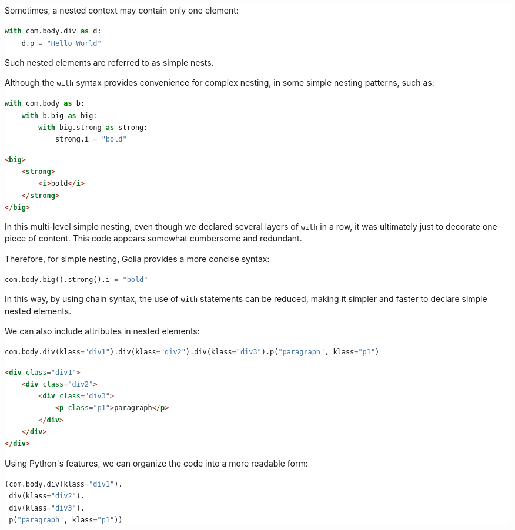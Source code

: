 Sometimes, a nested context may contain only one element:

```python
with com.body.div as d:
    d.p = "Hello World"
```

Such nested elements are referred to as simple nests.

Although the `with` syntax provides convenience for complex nesting, in some simple nesting patterns, such as:

```python
with com.body as b:
    with b.big as big:
        with big.strong as strong:
            strong.i = "bold"
```

```html
<big>
    <strong>
        <i>bold</i>
    </strong>
</big>
```

In this multi-level simple nesting, even though we declared several layers of `with` in a row, it was ultimately just to decorate one piece of content. This code appears somewhat cumbersome and redundant.

Therefore, for simple nesting, Golia provides a more concise syntax:

```python
com.body.big().strong().i = "bold"
```

In this way, by using chain syntax, the use of `with` statements can be reduced, making it simpler and faster to declare simple nested elements.

We can also include attributes in nested elements:

```python
com.body.div(klass="div1").div(klass="div2").div(klass="div3").p("paragraph", klass="p1")
```

```html
<div class="div1">
    <div class="div2">
        <div class="div3">
            <p class="p1">paragraph</p>
        </div>
    </div>
</div>
```

Using Python's features, we can organize the code into a more readable form:

```python
(com.body.div(klass="div1").
 div(klass="div2").
 div(klass="div3").
 p("paragraph", klass="p1"))
```
